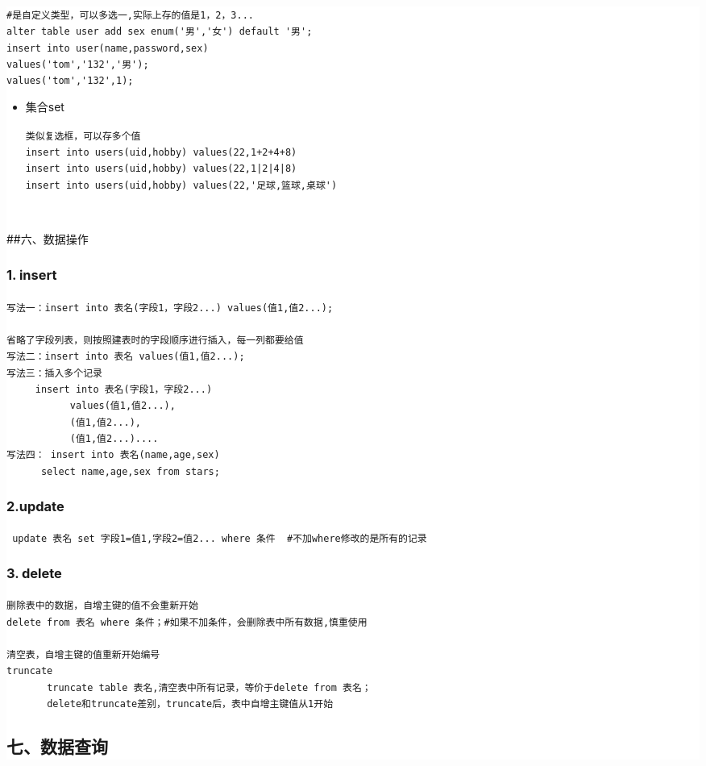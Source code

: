   ~~~
  #是自定义类型，可以多选一,实际上存的值是1，2，3...
  alter table user add sex enum('男','女') default '男';
  insert into user(name,password,sex) 
  values('tom','132','男');
  values('tom','132',1);
  ~~~

- 集合set

  ~~~
  类似复选框，可以存多个值
  insert into users(uid,hobby) values(22,1+2+4+8)
  insert into users(uid,hobby) values(22,1|2|4|8)
  insert into users(uid,hobby) values(22,'足球,篮球,桌球')
  ~~~

  ​

##六、数据操作

### 1. insert

  ~~~
写法一：insert into 表名(字段1，字段2...) values(值1,值2...);

省略了字段列表，则按照建表时的字段顺序进行插入，每一列都要给值
写法二：insert into 表名 values(值1,值2...);
写法三：插入多个记录
	   insert into 表名(字段1，字段2...) 
			 values(值1,值2...),
			 (值1,值2...),
			 (值1,值2...)....
写法四： insert into 表名(name,age,sex)
		select name,age,sex from stars;
  ~~~

### 2.update

~~~
 update 表名 set 字段1=值1,字段2=值2... where 条件  #不加where修改的是所有的记录
~~~

### 3. delete

~~~
删除表中的数据，自增主键的值不会重新开始
delete from 表名 where 条件；#如果不加条件，会删除表中所有数据,慎重使用

清空表，自增主键的值重新开始编号
truncate 
	   truncate table 表名,清空表中所有记录，等价于delete from 表名；
	   delete和truncate差别，truncate后，表中自增主键值从1开始
~~~

## 七、数据查询
